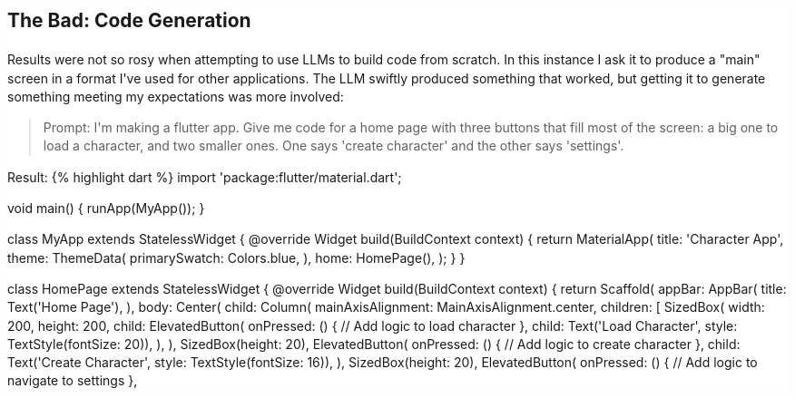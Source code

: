 ## The Bad: Code Generation

Results were not so rosy when attempting to use LLMs to build code from scratch. In this instance I ask it to produce a "main" screen in a format I've used for other applications. The LLM swiftly produced something that worked, but getting it to generate something meeting my expectations was more involved:

> Prompt: I'm making a flutter app. Give me code for a home page with three buttons that fill most of the screen: a big one to load a character, and two smaller ones. One says 'create character' and the other says 'settings'.

Result:
{% highlight dart %}
import 'package:flutter/material.dart';

void main() {
  runApp(MyApp());
}

class MyApp extends StatelessWidget {
  @override
  Widget build(BuildContext context) {
    return MaterialApp(
      title: 'Character App',
      theme: ThemeData(
        primarySwatch: Colors.blue,
      ),
      home: HomePage(),
    );
  }
}

class HomePage extends StatelessWidget {
  @override
  Widget build(BuildContext context) {
    return Scaffold(
      appBar: AppBar(
        title: Text('Home Page'),
      ),
      body: Center(
        child: Column(
          mainAxisAlignment: MainAxisAlignment.center,
          children: <Widget>[
            SizedBox(
              width: 200,
              height: 200,
              child: ElevatedButton(
                onPressed: () {
                  // Add logic to load character
                },
                child: Text('Load Character', style: TextStyle(fontSize: 20)),
              ),
            ),
            SizedBox(height: 20),
            ElevatedButton(
              onPressed: () {
                // Add logic to create character
              },
              child: Text('Create Character', style: TextStyle(fontSize: 16)),
            ),
            SizedBox(height: 20),
            ElevatedButton(
              onPressed: () {
                // Add logic to navigate to settings
              },